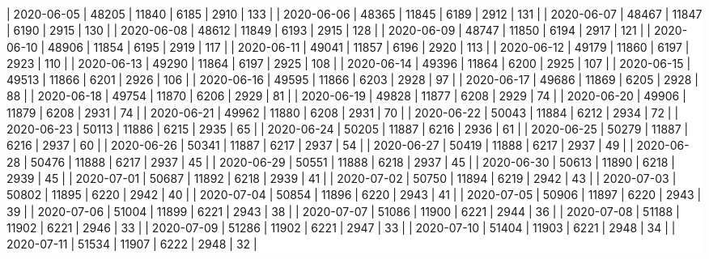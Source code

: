 | 2020-06-05 | 48205 | 11840 | 6185 | 2910 | 133 |
| 2020-06-06 | 48365 | 11845 | 6189 | 2912 | 131 |
| 2020-06-07 | 48467 | 11847 | 6190 | 2915 | 130 |
| 2020-06-08 | 48612 | 11849 | 6193 | 2915 | 128 |
| 2020-06-09 | 48747 | 11850 | 6194 | 2917 | 121 |
| 2020-06-10 | 48906 | 11854 | 6195 | 2919 | 117 |
| 2020-06-11 | 49041 | 11857 | 6196 | 2920 | 113 |
| 2020-06-12 | 49179 | 11860 | 6197 | 2923 | 110 |
| 2020-06-13 | 49290 | 11864 | 6197 | 2925 | 108 |
| 2020-06-14 | 49396 | 11864 | 6200 | 2925 | 107 |
| 2020-06-15 | 49513 | 11866 | 6201 | 2926 | 106 |
| 2020-06-16 | 49595 | 11866 | 6203 | 2928 | 97 |
| 2020-06-17 | 49686 | 11869 | 6205 | 2928 | 88 |
| 2020-06-18 | 49754 | 11870 | 6206 | 2929 | 81 |
| 2020-06-19 | 49828 | 11877 | 6208 | 2929 | 74 |
| 2020-06-20 | 49906 | 11879 | 6208 | 2931 | 74 |
| 2020-06-21 | 49962 | 11880 | 6208 | 2931 | 70 |
| 2020-06-22 | 50043 | 11884 | 6212 | 2934 | 72 |
| 2020-06-23 | 50113 | 11886 | 6215 | 2935 | 65 |
| 2020-06-24 | 50205 | 11887 | 6216 | 2936 | 61 |
| 2020-06-25 | 50279 | 11887 | 6216 | 2937 | 60 |
| 2020-06-26 | 50341 | 11887 | 6217 | 2937 | 54 |
| 2020-06-27 | 50419 | 11888 | 6217 | 2937 | 49 |
| 2020-06-28 | 50476 | 11888 | 6217 | 2937 | 45 |
| 2020-06-29 | 50551 | 11888 | 6218 | 2937 | 45 |
| 2020-06-30 | 50613 | 11890 | 6218 | 2939 | 45 |
| 2020-07-01 | 50687 | 11892 | 6218 | 2939 | 41 |
| 2020-07-02 | 50750 | 11894 | 6219 | 2942 | 43 |
| 2020-07-03 | 50802 | 11895 | 6220 | 2942 | 40 |
| 2020-07-04 | 50854 | 11896 | 6220 | 2943 | 41 |
| 2020-07-05 | 50906 | 11897 | 6220 | 2943 | 39 |
| 2020-07-06 | 51004 | 11899 | 6221 | 2943 | 38 |
| 2020-07-07 | 51086 | 11900 | 6221 | 2944 | 36 |
| 2020-07-08 | 51188 | 11902 | 6221 | 2946 | 33 |
| 2020-07-09 | 51286 | 11902 | 6221 | 2947 | 33 |
| 2020-07-10 | 51404 | 11903 | 6221 | 2948 | 34 |
| 2020-07-11 | 51534 | 11907 | 6222 | 2948 | 32 |